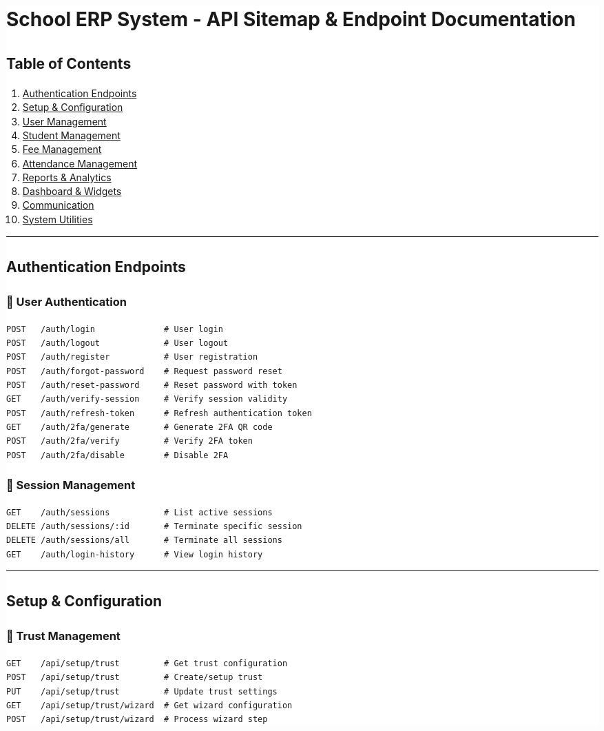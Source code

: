 # School ERP System - API Sitemap & Endpoint Documentation

## Table of Contents
1. [Authentication Endpoints](#authentication-endpoints)
2. [Setup & Configuration](#setup--configuration)
3. [User Management](#user-management)
4. [Student Management](#student-management)
5. [Fee Management](#fee-management)
6. [Attendance Management](#attendance-management)
7. [Reports & Analytics](#reports--analytics)
8. [Dashboard & Widgets](#dashboard--widgets)
9. [Communication](#communication)
10. [System Utilities](#system-utilities)

---

## Authentication Endpoints

### 🔐 User Authentication
```
POST   /auth/login              # User login
POST   /auth/logout             # User logout
POST   /auth/register           # User registration
POST   /auth/forgot-password    # Request password reset
POST   /auth/reset-password     # Reset password with token
GET    /auth/verify-session     # Verify session validity
POST   /auth/refresh-token      # Refresh authentication token
GET    /auth/2fa/generate       # Generate 2FA QR code
POST   /auth/2fa/verify         # Verify 2FA token
POST   /auth/2fa/disable        # Disable 2FA
```

### 🔑 Session Management
```
GET    /auth/sessions           # List active sessions
DELETE /auth/sessions/:id       # Terminate specific session
DELETE /auth/sessions/all       # Terminate all sessions
GET    /auth/login-history      # View login history
```

---

## Setup & Configuration

### 🏢 Trust Management
```
GET    /api/setup/trust         # Get trust configuration
POST   /api/setup/trust         # Create/setup trust
PUT    /api/setup/trust         # Update trust settings
GET    /api/setup/trust/wizard  # Get wizard configuration
POST   /api/setup/trust/wizard  # Process wizard step
```
